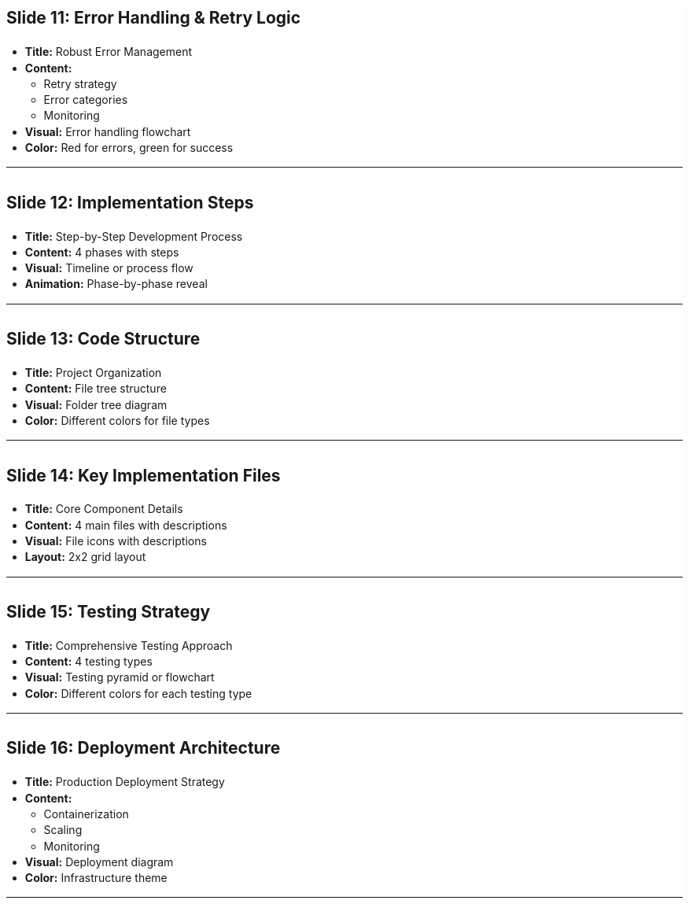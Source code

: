 
## **Slide 11: Error Handling & Retry Logic**
- **Title:** Robust Error Management
- **Content:** 
  - Retry strategy
  - Error categories
  - Monitoring
- **Visual:** Error handling flowchart
- **Color:** Red for errors, green for success

---

## **Slide 12: Implementation Steps**
- **Title:** Step-by-Step Development Process
- **Content:** 4 phases with steps
- **Visual:** Timeline or process flow
- **Animation:** Phase-by-phase reveal

---

## **Slide 13: Code Structure**
- **Title:** Project Organization
- **Content:** File tree structure
- **Visual:** Folder tree diagram
- **Color:** Different colors for file types

---

## **Slide 14: Key Implementation Files**
- **Title:** Core Component Details
- **Content:** 4 main files with descriptions
- **Visual:** File icons with descriptions
- **Layout:** 2x2 grid layout

---

## **Slide 15: Testing Strategy**
- **Title:** Comprehensive Testing Approach
- **Content:** 4 testing types
- **Visual:** Testing pyramid or flowchart
- **Color:** Different colors for each testing type

---

## **Slide 16: Deployment Architecture**
- **Title:** Production Deployment Strategy
- **Content:** 
  - Containerization
  - Scaling
  - Monitoring
- **Visual:** Deployment diagram
- **Color:** Infrastructure theme

---